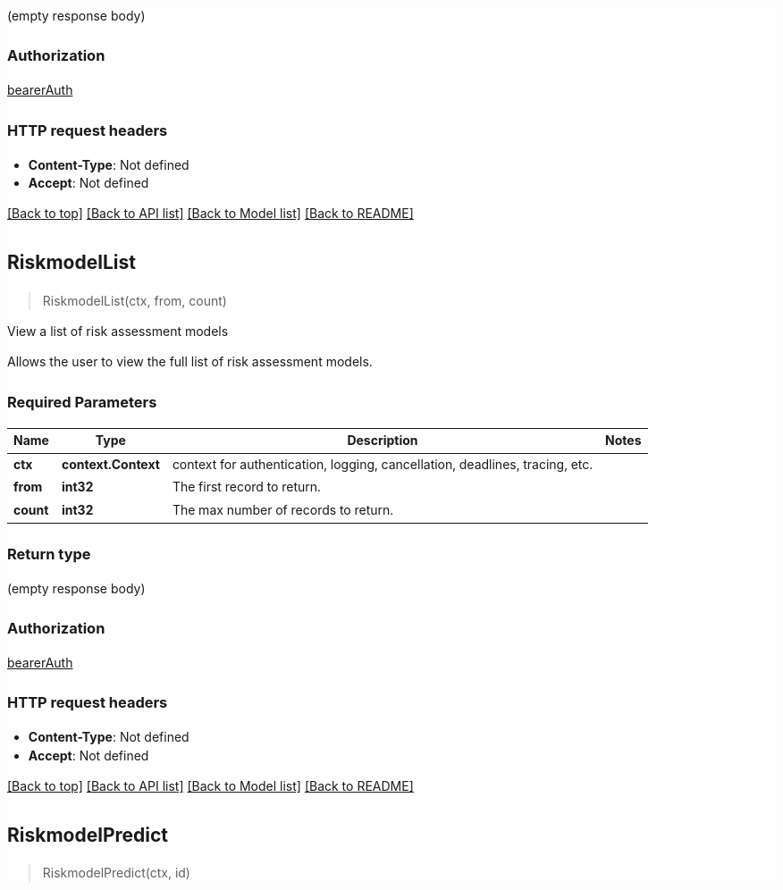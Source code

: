  (empty response body)

### Authorization

[bearerAuth](../README.md#bearerAuth)

### HTTP request headers

- **Content-Type**: Not defined
- **Accept**: Not defined

[[Back to top]](#) [[Back to API list]](../README.md#documentation-for-api-endpoints)
[[Back to Model list]](../README.md#documentation-for-models)
[[Back to README]](../README.md)


## RiskmodelList

> RiskmodelList(ctx, from, count)

View a list of risk assessment models

Allows the user to view the full list of risk assessment models.

### Required Parameters


Name | Type | Description  | Notes
------------- | ------------- | ------------- | -------------
**ctx** | **context.Context** | context for authentication, logging, cancellation, deadlines, tracing, etc.
**from** | **int32**| The first record to return. | 
**count** | **int32**| The max number of records to return. | 

### Return type

 (empty response body)

### Authorization

[bearerAuth](../README.md#bearerAuth)

### HTTP request headers

- **Content-Type**: Not defined
- **Accept**: Not defined

[[Back to top]](#) [[Back to API list]](../README.md#documentation-for-api-endpoints)
[[Back to Model list]](../README.md#documentation-for-models)
[[Back to README]](../README.md)


## RiskmodelPredict

> RiskmodelPredict(ctx, id)
